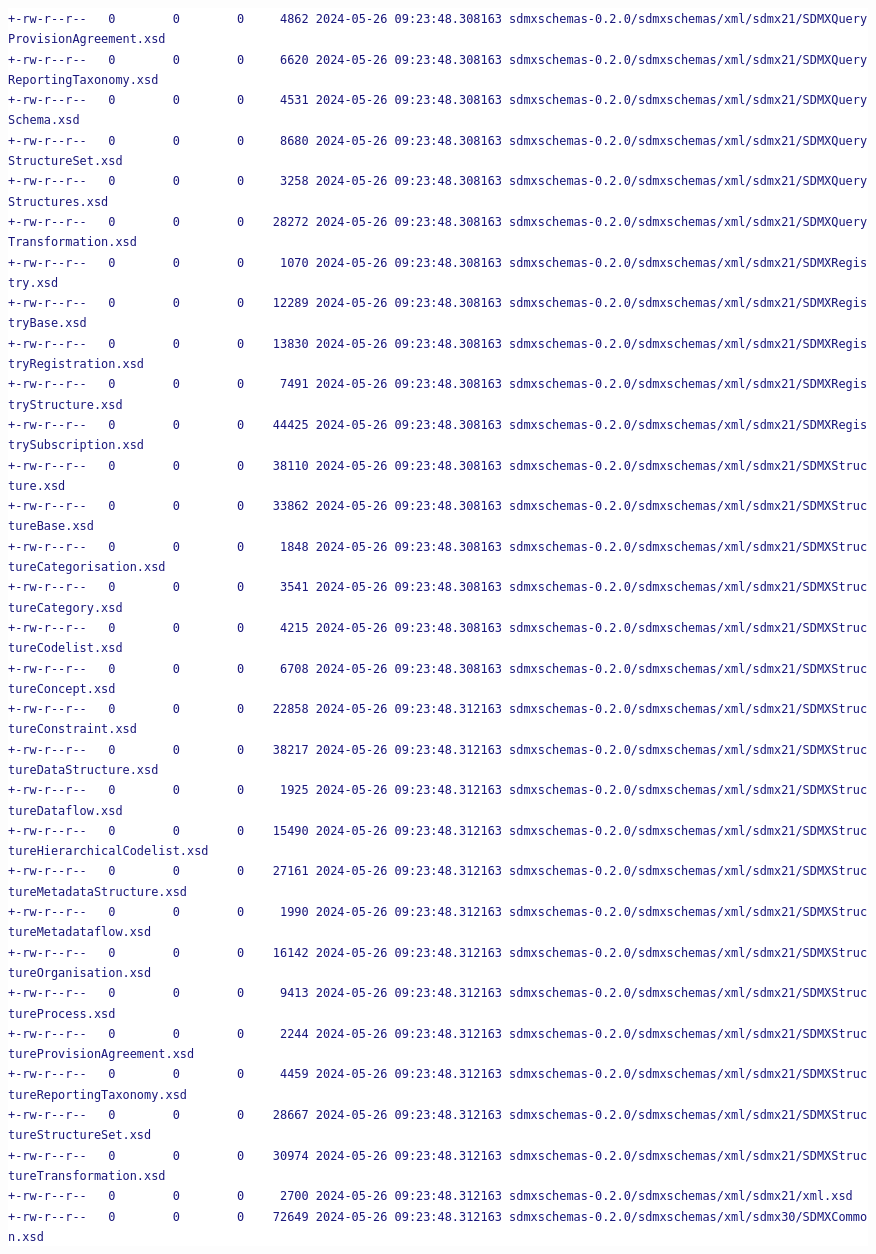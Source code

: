 ```diff
+-rw-r--r--   0        0        0     4862 2024-05-26 09:23:48.308163 sdmxschemas-0.2.0/sdmxschemas/xml/sdmx21/SDMXQueryProvisionAgreement.xsd
+-rw-r--r--   0        0        0     6620 2024-05-26 09:23:48.308163 sdmxschemas-0.2.0/sdmxschemas/xml/sdmx21/SDMXQueryReportingTaxonomy.xsd
+-rw-r--r--   0        0        0     4531 2024-05-26 09:23:48.308163 sdmxschemas-0.2.0/sdmxschemas/xml/sdmx21/SDMXQuerySchema.xsd
+-rw-r--r--   0        0        0     8680 2024-05-26 09:23:48.308163 sdmxschemas-0.2.0/sdmxschemas/xml/sdmx21/SDMXQueryStructureSet.xsd
+-rw-r--r--   0        0        0     3258 2024-05-26 09:23:48.308163 sdmxschemas-0.2.0/sdmxschemas/xml/sdmx21/SDMXQueryStructures.xsd
+-rw-r--r--   0        0        0    28272 2024-05-26 09:23:48.308163 sdmxschemas-0.2.0/sdmxschemas/xml/sdmx21/SDMXQueryTransformation.xsd
+-rw-r--r--   0        0        0     1070 2024-05-26 09:23:48.308163 sdmxschemas-0.2.0/sdmxschemas/xml/sdmx21/SDMXRegistry.xsd
+-rw-r--r--   0        0        0    12289 2024-05-26 09:23:48.308163 sdmxschemas-0.2.0/sdmxschemas/xml/sdmx21/SDMXRegistryBase.xsd
+-rw-r--r--   0        0        0    13830 2024-05-26 09:23:48.308163 sdmxschemas-0.2.0/sdmxschemas/xml/sdmx21/SDMXRegistryRegistration.xsd
+-rw-r--r--   0        0        0     7491 2024-05-26 09:23:48.308163 sdmxschemas-0.2.0/sdmxschemas/xml/sdmx21/SDMXRegistryStructure.xsd
+-rw-r--r--   0        0        0    44425 2024-05-26 09:23:48.308163 sdmxschemas-0.2.0/sdmxschemas/xml/sdmx21/SDMXRegistrySubscription.xsd
+-rw-r--r--   0        0        0    38110 2024-05-26 09:23:48.308163 sdmxschemas-0.2.0/sdmxschemas/xml/sdmx21/SDMXStructure.xsd
+-rw-r--r--   0        0        0    33862 2024-05-26 09:23:48.308163 sdmxschemas-0.2.0/sdmxschemas/xml/sdmx21/SDMXStructureBase.xsd
+-rw-r--r--   0        0        0     1848 2024-05-26 09:23:48.308163 sdmxschemas-0.2.0/sdmxschemas/xml/sdmx21/SDMXStructureCategorisation.xsd
+-rw-r--r--   0        0        0     3541 2024-05-26 09:23:48.308163 sdmxschemas-0.2.0/sdmxschemas/xml/sdmx21/SDMXStructureCategory.xsd
+-rw-r--r--   0        0        0     4215 2024-05-26 09:23:48.308163 sdmxschemas-0.2.0/sdmxschemas/xml/sdmx21/SDMXStructureCodelist.xsd
+-rw-r--r--   0        0        0     6708 2024-05-26 09:23:48.308163 sdmxschemas-0.2.0/sdmxschemas/xml/sdmx21/SDMXStructureConcept.xsd
+-rw-r--r--   0        0        0    22858 2024-05-26 09:23:48.312163 sdmxschemas-0.2.0/sdmxschemas/xml/sdmx21/SDMXStructureConstraint.xsd
+-rw-r--r--   0        0        0    38217 2024-05-26 09:23:48.312163 sdmxschemas-0.2.0/sdmxschemas/xml/sdmx21/SDMXStructureDataStructure.xsd
+-rw-r--r--   0        0        0     1925 2024-05-26 09:23:48.312163 sdmxschemas-0.2.0/sdmxschemas/xml/sdmx21/SDMXStructureDataflow.xsd
+-rw-r--r--   0        0        0    15490 2024-05-26 09:23:48.312163 sdmxschemas-0.2.0/sdmxschemas/xml/sdmx21/SDMXStructureHierarchicalCodelist.xsd
+-rw-r--r--   0        0        0    27161 2024-05-26 09:23:48.312163 sdmxschemas-0.2.0/sdmxschemas/xml/sdmx21/SDMXStructureMetadataStructure.xsd
+-rw-r--r--   0        0        0     1990 2024-05-26 09:23:48.312163 sdmxschemas-0.2.0/sdmxschemas/xml/sdmx21/SDMXStructureMetadataflow.xsd
+-rw-r--r--   0        0        0    16142 2024-05-26 09:23:48.312163 sdmxschemas-0.2.0/sdmxschemas/xml/sdmx21/SDMXStructureOrganisation.xsd
+-rw-r--r--   0        0        0     9413 2024-05-26 09:23:48.312163 sdmxschemas-0.2.0/sdmxschemas/xml/sdmx21/SDMXStructureProcess.xsd
+-rw-r--r--   0        0        0     2244 2024-05-26 09:23:48.312163 sdmxschemas-0.2.0/sdmxschemas/xml/sdmx21/SDMXStructureProvisionAgreement.xsd
+-rw-r--r--   0        0        0     4459 2024-05-26 09:23:48.312163 sdmxschemas-0.2.0/sdmxschemas/xml/sdmx21/SDMXStructureReportingTaxonomy.xsd
+-rw-r--r--   0        0        0    28667 2024-05-26 09:23:48.312163 sdmxschemas-0.2.0/sdmxschemas/xml/sdmx21/SDMXStructureStructureSet.xsd
+-rw-r--r--   0        0        0    30974 2024-05-26 09:23:48.312163 sdmxschemas-0.2.0/sdmxschemas/xml/sdmx21/SDMXStructureTransformation.xsd
+-rw-r--r--   0        0        0     2700 2024-05-26 09:23:48.312163 sdmxschemas-0.2.0/sdmxschemas/xml/sdmx21/xml.xsd
+-rw-r--r--   0        0        0    72649 2024-05-26 09:23:48.312163 sdmxschemas-0.2.0/sdmxschemas/xml/sdmx30/SDMXCommon.xsd
```